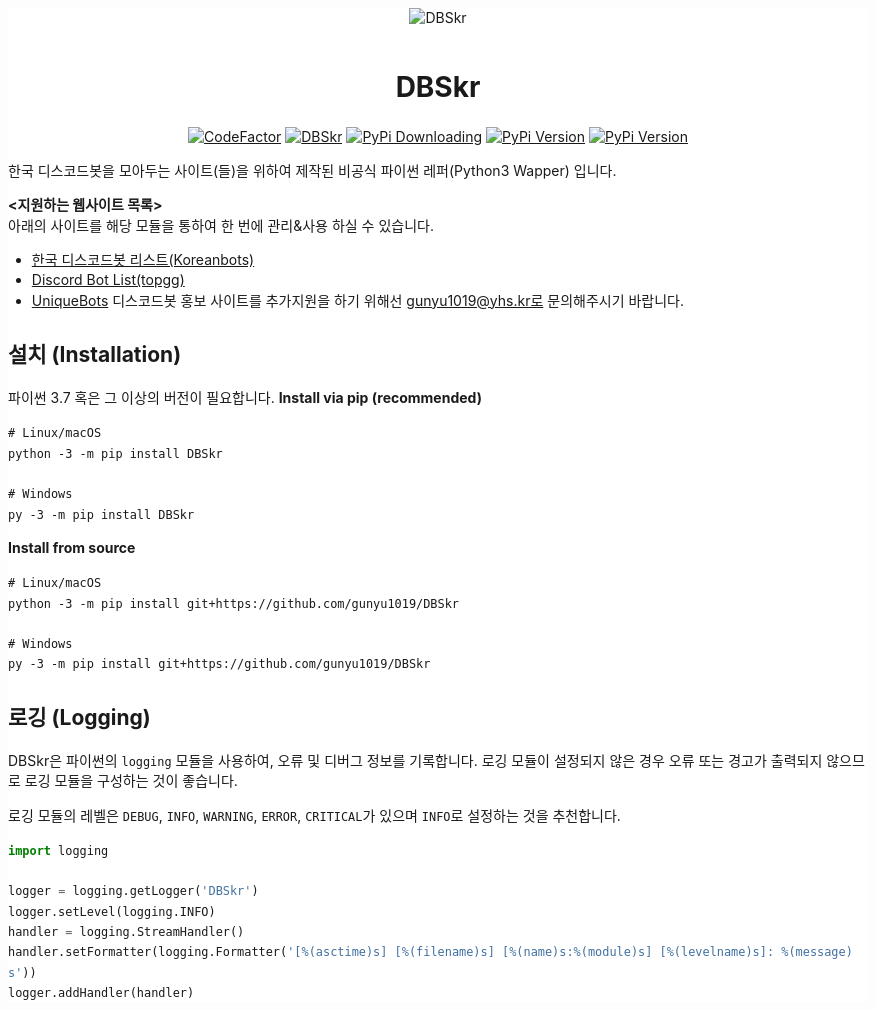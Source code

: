 <p align="center">
    <img src="https://user-images.githubusercontent.com/16767890/122014718-6716d600-cdfa-11eb-8723-a64ca2df7fe0.png" width="50%" alt="DBSkr"/>
</p>
<h1 align="center">DBSkr</h1>
<p align="center">
    <a href="https://www.codefactor.io/repository/github/gunyu1019/dbskr-py"><img src="https://www.codefactor.io/repository/github/gunyu1019/dbskr-py/badge" alt="CodeFactor" /></a>
    <a href="https://www.codacy.com/gh/gunyu1019/DBSkr-py/dashboard?utm_source=github.com&amp;utm_medium=referral&amp;utm_content=gunyu1019/DBSkr-py&amp;utm_campaign=Badge_Grade"><img src="https://app.codacy.com/project/badge/Grade/8b2a0f3270994feba873554ecc922531" alt="DBSkr"/></a>
    <a href="https://pypistats.org/packages/DBSkr"><img src="https://img.shields.io/pypi/dm/DBSkr" alt="PyPi Downloading" /></a>
    <a href="https://pypi.org/project/DBSkr"><img src="https://img.shields.io/pypi/v/DBSkr" alt="PyPi Version" /></a>
    <a href="https://pypi.org/project/DBSkr"><img src="https://img.shields.io/pypi/pyversions/DBSkr" alt="PyPi Version" /></a>
</p>

한국 디스코드봇을 모아두는 사이트(들)을 위하여 제작된 비공식 파이썬 레퍼(Python3 Wapper) 입니다.

**<지원하는 웹사이트 목록>**<br/>
아래의 사이트를 해당 모듈을 통하여 한 번에 관리&사용 하실 수 있습니다.
* [한국 디스코드봇 리스트(Koreanbots)](https://koreanbots.dev)
* [Discord Bot List(topgg)](https://top.gg)
* [UniqueBots](https://uniquebots.kr/)
디스코드봇 홍보 사이트를 추가지원을 하기 위해선 gunyu1019@yhs.kr로 문의해주시기 바랍니다.

## 설치 (Installation)
파이썬 3.7 혹은 그 이상의 버전이 필요합니다.
**Install via pip (recommended)**
```
# Linux/macOS
python -3 -m pip install DBSkr

# Windows
py -3 -m pip install DBSkr
```

**Install from source**
```
# Linux/macOS
python -3 -m pip install git+https://github.com/gunyu1019/DBSkr

# Windows
py -3 -m pip install git+https://github.com/gunyu1019/DBSkr
```

## 로깅 (Logging)
DBSkr은 파이썬의 `logging` 모듈을 사용하여, 오류 및 디버그 정보를 기록합니다.
로깅 모듈이 설정되지 않은 경우 오류 또는 경고가 출력되지 않으므로 로깅 모듈을 구성하는 것이 좋습니다.

로깅 모듈의 레벨은 `DEBUG`, `INFO`, `WARNING`, `ERROR`, `CRITICAL`가 있으며 `INFO`로 설정하는 것을 추천합니다.
```python
import logging

logger = logging.getLogger('DBSkr')
logger.setLevel(logging.INFO)
handler = logging.StreamHandler()
handler.setFormatter(logging.Formatter('[%(asctime)s] [%(filename)s] [%(name)s:%(module)s] [%(levelname)s]: %(message)s'))
logger.addHandler(handler)
```
